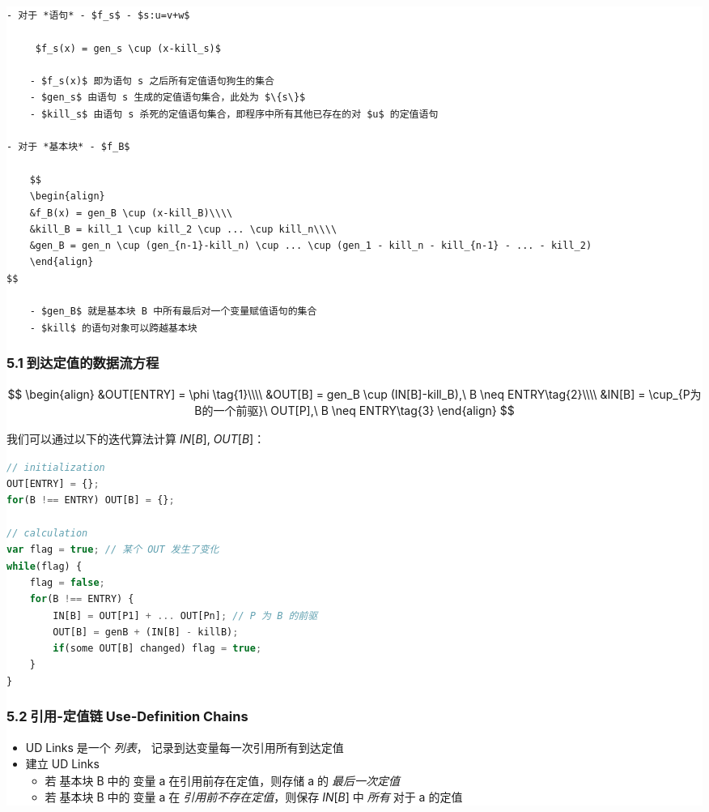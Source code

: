 	- 对于 *语句* - $f_s$ - $s:u=v+w$
  
		 $f_s(x) = gen_s \cup (x-kill_s)$
	
		- $f_s(x)$ 即为语句 s 之后所有定值语句狗生的集合
		- $gen_s$ 由语句 s 生成的定值语句集合，此处为 $\{s\}$
		- $kill_s$ 由语句 s 杀死的定值语句集合，即程序中所有其他已存在的对 $u$ 的定值语句
		
	- 对于 *基本块* - $f_B$
	  
	    $$
	    \begin{align}
	    &f_B(x) = gen_B \cup (x-kill_B)\\\\
	    &kill_B = kill_1 \cup kill_2 \cup ... \cup kill_n\\\\
	    &gen_B = gen_n \cup (gen_{n-1}-kill_n) \cup ... \cup (gen_1 - kill_n - kill_{n-1} - ... - kill_2)
	    \end{align}
	$$
	
		- $gen_B$ 就是基本块 B 中所有最后对一个变量赋值语句的集合
		- $kill$ 的语句对象可以跨越基本块
		  
### 5.1 到达定值的数据流方程

$$
\begin{align}
&OUT[ENTRY] = \phi \tag{1}\\\\
&OUT[B] = gen_B \cup (IN[B]-kill_B),\ B \neq ENTRY\tag{2}\\\\
&IN[B] = \cup_{P为B的一个前驱}\ OUT[P],\ B \neq ENTRY\tag{3}
\end{align}
$$

我们可以通过以下的迭代算法计算 $IN[B],\ OUT[B]$：

```js
// initialization
OUT[ENTRY] = {};
for(B !== ENTRY) OUT[B] = {};

// calculation
var flag = true; // 某个 OUT 发生了变化
while(flag) {
	flag = false;
	for(B !== ENTRY) {
		IN[B] = OUT[P1] + ... OUT[Pn]; // P 为 B 的前驱
		OUT[B] = genB + (IN[B] - killB);
		if(some OUT[B] changed) flag = true;
	}
}
```

### 5.2 引用-定值链 Use-Definition Chains

- UD Links 是一个 *列表*， 记录到达变量每一次引用所有到达定值
- 建立 UD Links
	- 若 基本块 B 中的 变量 a 在引用前存在定值，则存储 a 的 *最后一次定值*
	- 若 基本块 B 中的 变量 a 在 *引用前不存在定值*，则保存 $IN[B]$ 中 *所有* 对于 a 的定值
